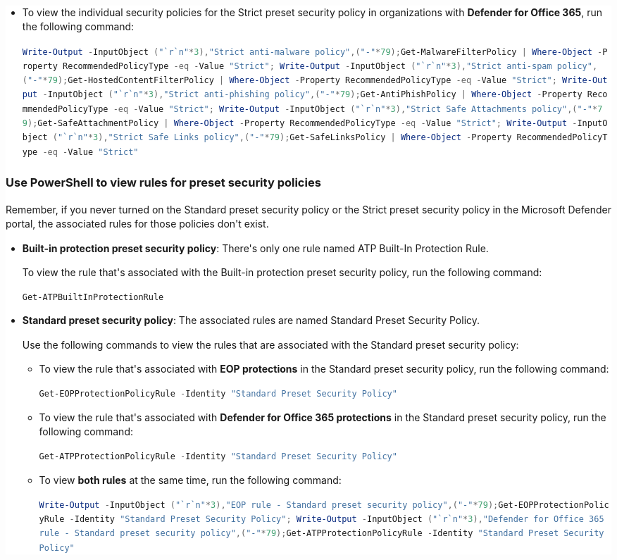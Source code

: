   - To view the individual security policies for the Strict preset security policy in organizations with **Defender for Office 365**, run the following command:

    ```powershell
    Write-Output -InputObject ("`r`n"*3),"Strict anti-malware policy",("-"*79);Get-MalwareFilterPolicy | Where-Object -Property RecommendedPolicyType -eq -Value "Strict"; Write-Output -InputObject ("`r`n"*3),"Strict anti-spam policy",("-"*79);Get-HostedContentFilterPolicy | Where-Object -Property RecommendedPolicyType -eq -Value "Strict"; Write-Output -InputObject ("`r`n"*3),"Strict anti-phishing policy",("-"*79);Get-AntiPhishPolicy | Where-Object -Property RecommendedPolicyType -eq -Value "Strict"; Write-Output -InputObject ("`r`n"*3),"Strict Safe Attachments policy",("-"*79);Get-SafeAttachmentPolicy | Where-Object -Property RecommendedPolicyType -eq -Value "Strict"; Write-Output -InputObject ("`r`n"*3),"Strict Safe Links policy",("-"*79);Get-SafeLinksPolicy | Where-Object -Property RecommendedPolicyType -eq -Value "Strict"
    ```
### Use PowerShell to view rules for preset security policies

Remember, if you never turned on the Standard preset security policy or the Strict preset security policy in the Microsoft Defender portal, the associated rules for those policies don't exist.

- **Built-in protection preset security policy**: There's only one rule named ATP Built-In Protection Rule.

  To view the rule that's associated with the Built-in protection preset security policy, run the following command:

  ```powershell
  Get-ATPBuiltInProtectionRule
  ```

- **Standard preset security policy**: The associated rules are named Standard Preset Security Policy.

  Use the following commands to view the rules that are associated with the Standard preset security policy:

  - To view the rule that's associated with **EOP protections** in the Standard preset security policy, run the following command:

    ```powershell
    Get-EOPProtectionPolicyRule -Identity "Standard Preset Security Policy"
    ```

  - To view the rule that's associated with **Defender for Office 365 protections** in the Standard preset security policy, run the following command:

    ```powershell
    Get-ATPProtectionPolicyRule -Identity "Standard Preset Security Policy"
    ```

  - To view **both rules** at the same time, run the following command:

    ```powershell
    Write-Output -InputObject ("`r`n"*3),"EOP rule - Standard preset security policy",("-"*79);Get-EOPProtectionPolicyRule -Identity "Standard Preset Security Policy"; Write-Output -InputObject ("`r`n"*3),"Defender for Office 365 rule - Standard preset security policy",("-"*79);Get-ATPProtectionPolicyRule -Identity "Standard Preset Security Policy"
    ```
